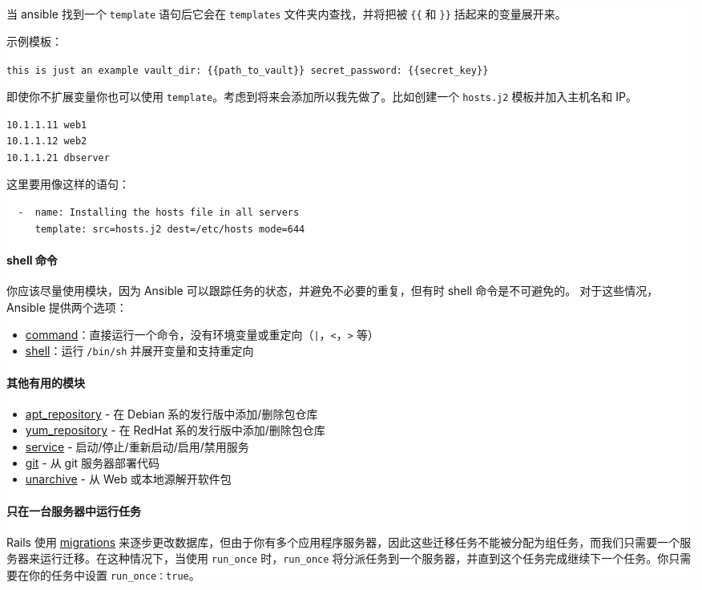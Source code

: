 当 ansible 找到一个 `template` 语句后它会在 `templates` 文件夹内查找，并将把被 `{{` 和 `}}` 括起来的变量展开来。


示例模板：



```
this is just an example vault_dir: {{path_to_vault}} secret_password: {{secret_key}}

```

即使你不扩展变量你也可以使用 `template`。考虑到将来会添加所以我先做了。比如创建一个 `hosts.j2` 模板并加入主机名和 IP。



```
10.1.1.11 web1
10.1.1.12 web2
10.1.1.21 dbserver

```

这里要用像这样的语句：



```
  -  name: Installing the hosts file in all servers
     template: src=hosts.j2 dest=/etc/hosts mode=644

```

#### shell 命令


你应该尽量使用模块，因为 Ansible 可以跟踪任务的状态，并避免不必要的重复，但有时 shell 命令是不可避免的。 对于这些情况，Ansible 提供两个选项：


* [command](http://docs.ansible.com/ansible/command_module.html)：直接运行一个命令，没有环境变量或重定向（`|`，`<`，`>` 等）
* [shell](http://docs.ansible.com/ansible/shell_module.html)：运行 `/bin/sh` 并展开变量和支持重定向


#### 其他有用的模块


* [apt\_repository](http://docs.ansible.com/ansible/apt_repository_module.html) - 在 Debian 系的发行版中添加/删除包仓库
* [yum\_repository](https://docs.ansible.com/ansible/yum_repository_module.html) - 在 RedHat 系的发行版中添加/删除包仓库
* [service](http://docs.ansible.com/ansible/service_module.html) - 启动/停止/重新启动/启用/禁用服务
* [git](http://docs.ansible.com/ansible/git_module.html) - 从 git 服务器部署代码
* [unarchive](http://docs.ansible.com/ansible/unarchive_module.html) - 从 Web 或本地源解开软件包


#### 只在一台服务器中运行任务


Rails 使用 [migrations](http://edgeguides.rubyonrails.org/active_record_migrations.html) 来逐步更改数据库，但由于你有多个应用程序服务器，因此这些迁移任务不能被分配为组任务，而我们只需要一个服务器来运行迁移。在这种情况下，当使用 `run_once` 时，`run_once` 将分派任务到一个服务器，并直到这个任务完成继续下一个任务。你只需要在你的任务中设置 `run_once：true`。


